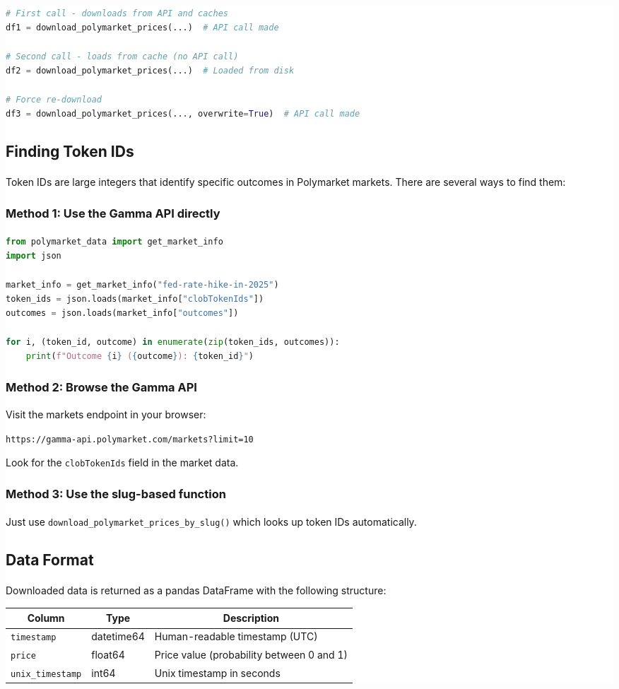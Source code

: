 ```python
# First call - downloads from API and caches
df1 = download_polymarket_prices(...)  # API call made

# Second call - loads from cache (no API call)
df2 = download_polymarket_prices(...)  # Loaded from disk

# Force re-download
df3 = download_polymarket_prices(..., overwrite=True)  # API call made
```

## Finding Token IDs

Token IDs are large integers that identify specific outcomes in Polymarket markets. There are several ways to find them:

### Method 1: Use the Gamma API directly

```python
from polymarket_data import get_market_info
import json

market_info = get_market_info("fed-rate-hike-in-2025")
token_ids = json.loads(market_info["clobTokenIds"])
outcomes = json.loads(market_info["outcomes"])

for i, (token_id, outcome) in enumerate(zip(token_ids, outcomes)):
    print(f"Outcome {i} ({outcome}): {token_id}")
```

### Method 2: Browse the Gamma API

Visit the markets endpoint in your browser:
```
https://gamma-api.polymarket.com/markets?limit=10
```

Look for the `clobTokenIds` field in the market data.

### Method 3: Use the slug-based function

Just use `download_polymarket_prices_by_slug()` which looks up token IDs automatically.

## Data Format

Downloaded data is returned as a pandas DataFrame with the following structure:

| Column | Type | Description |
|--------|------|-------------|
| `timestamp` | datetime64 | Human-readable timestamp (UTC) |
| `price` | float64 | Price value (probability between 0 and 1) |
| `unix_timestamp` | int64 | Unix timestamp in seconds |
